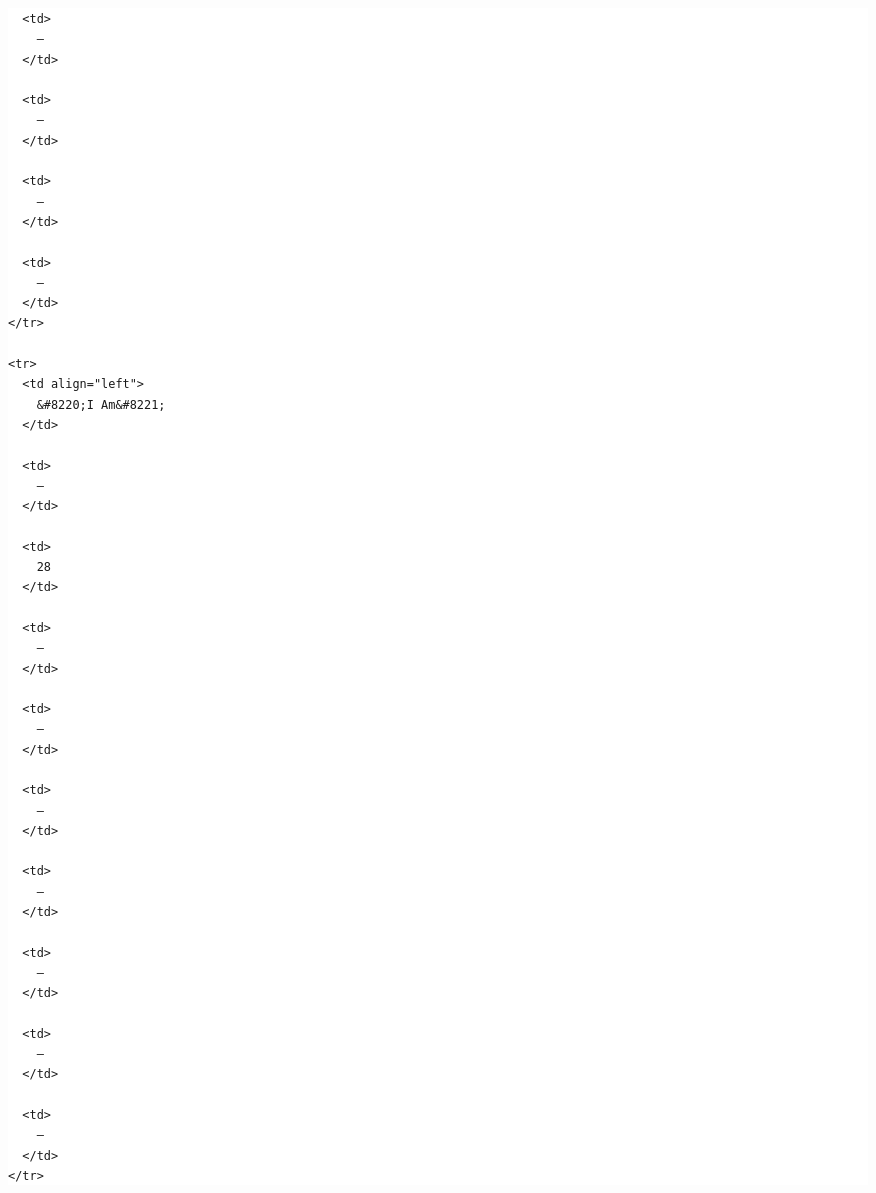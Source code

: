       <td>
        —
      </td>
      
      <td>
        —
      </td>
      
      <td>
        —
      </td>
      
      <td>
        —
      </td>
    </tr>
    
    <tr>
      <td align="left">
        &#8220;I Am&#8221;
      </td>
      
      <td>
        —
      </td>
      
      <td>
        28
      </td>
      
      <td>
        —
      </td>
      
      <td>
        —
      </td>
      
      <td>
        —
      </td>
      
      <td>
        —
      </td>
      
      <td>
        —
      </td>
      
      <td>
        —
      </td>
      
      <td>
        —
      </td>
    </tr>
    